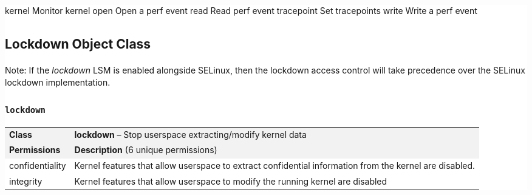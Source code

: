 <tr>
<td>kernel</td>
<td>Monitor kernel</td>
</tr>
<tr>
<td>open</td>
<td>Open a perf event</td>
</tr>
<tr>
<td>read</td>
<td>Read perf event</td>
</tr>
<tr>
<td>tracepoint</td>
<td>Set tracepoints</td>
</tr>
<tr>
<td>write</td>
<td>Write a perf event</td>
</tr>
</tbody>
</table>

<br>

## Lockdown Object Class

Note: If the *lockdown* LSM is enabled alongside SELinux, then the
lockdown access control will take precedence over the SELinux lockdown
implementation.

### `lockdown`

<table>
<tbody>
<tr>
<td style="background-color:#F2F2F2;"><strong>Class</strong></td>
<td style="background-color:#F2F2F2;"><strong>lockdown</strong> – Stop userspace extracting/modify kernel data</td>
</tr>
<tr>
<td style="background-color:#F2F2F2;"><strong>Permissions</strong></td>
<td style="background-color:#F2F2F2;"><strong>Description</strong> (6 unique permissions)</td>
</tr>
<tr>
<td>confidentiality</td>
<td>Kernel features that allow userspace to extract confidential information from the kernel are disabled.</td>
</tr>
<tr>
<td>integrity</td>
<td>Kernel features that allow userspace to modify the running kernel are disabled</td>
</tr>
</tbody>
</table>
